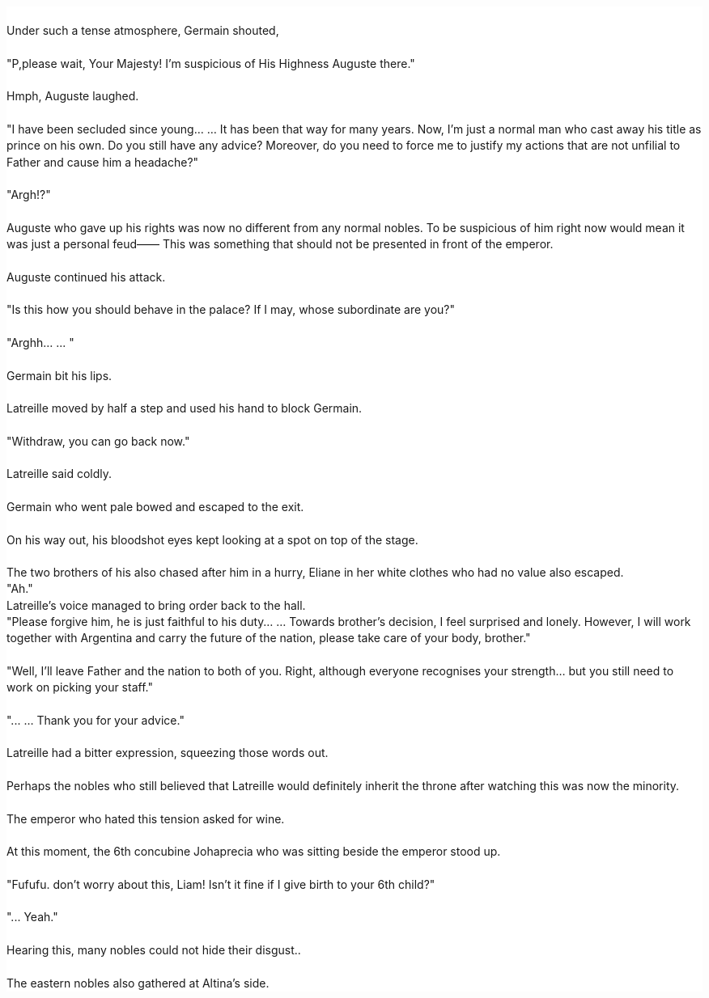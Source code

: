     <br/>
Under such a tense atmosphere, Germain shouted,<br/>
    <br/>
"P,please wait, Your Majesty! I’m suspicious of His Highness Auguste there."<br/>
    <br/>
Hmph, Auguste laughed.<br/>
    <br/>
"I have been secluded since young… … It has been that way for many years. Now, I’m just a normal man who cast away his title as prince on his own. Do you still have any advice? Moreover, do you need to force me to justify my actions that are not unfilial to Father and cause him a headache?"<br/>
    <br/>
"Argh!?"<br/>
    <br/>
Auguste who gave up his rights was now no different from any normal nobles. To be suspicious of him right now would mean it was just a personal feud—— This was something that should not be presented in front of the emperor.<br/>
    <br/>
Auguste continued his attack.<br/>
    <br/>
"Is this how you should behave in the palace? If I may, whose subordinate are you?"<br/>
    <br/>
"Arghh… ... "<br/>
    <br/>
Germain bit his lips.<br/>
    <br/>
Latreille moved by half a step and used his hand to block Germain.<br/>
    <br/>
"Withdraw, you can go back now."<br/>
    <br/>
Latreille said coldly.<br/>
    <br/>
Germain who went pale bowed and escaped to the exit.<br/>
    <br/>
On his way out, his bloodshot eyes kept looking at a spot on top of the stage.<br/>
    <br/>
The two brothers of his also chased after him in a hurry, Eliane in her white clothes who had no value also escaped.<br/>
"Ah."<br/>
Latreille’s voice managed to bring order back to the hall.<br/>
"Please forgive him, he is just faithful to his duty… … Towards brother’s decision, I feel surprised and lonely. However, I will work together with Argentina and carry the future of the nation, please take care of your body, brother."<br/>
    <br/>
"Well, I’ll leave Father and the nation to both of you. Right, although everyone recognises your strength… but you still need to work on picking your staff."<br/>
    <br/>
"... … Thank you for your advice."<br/>
    <br/>
Latreille had a bitter expression, squeezing those words out.<br/>
    <br/>
Perhaps the nobles who still believed that Latreille would definitely inherit the throne after watching this was now the minority.<br/>
    <br/>
The emperor who hated this tension asked for wine.<br/>
    <br/>
At this moment, the 6th concubine Johaprecia who was sitting beside the emperor stood up.<br/>
    <br/>
"Fufufu. don’t worry about this, Liam! Isn’t it fine if I give birth to your 6th child?"<br/>
    <br/>
"... Yeah."<br/>
    <br/>
Hearing this, many nobles could not hide their disgust..<br/>
    <br/>
The eastern nobles also gathered at Altina’s side.<br/>